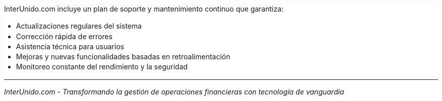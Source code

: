 InterUnido.com incluye un plan de soporte y mantenimiento continuo que garantiza:

- Actualizaciones regulares del sistema
- Corrección rápida de errores
- Asistencia técnica para usuarios
- Mejoras y nuevas funcionalidades basadas en retroalimentación
- Monitoreo constante del rendimiento y la seguridad

---

*InterUnido.com - Transformando la gestión de operaciones financieras con tecnología de vanguardia* 